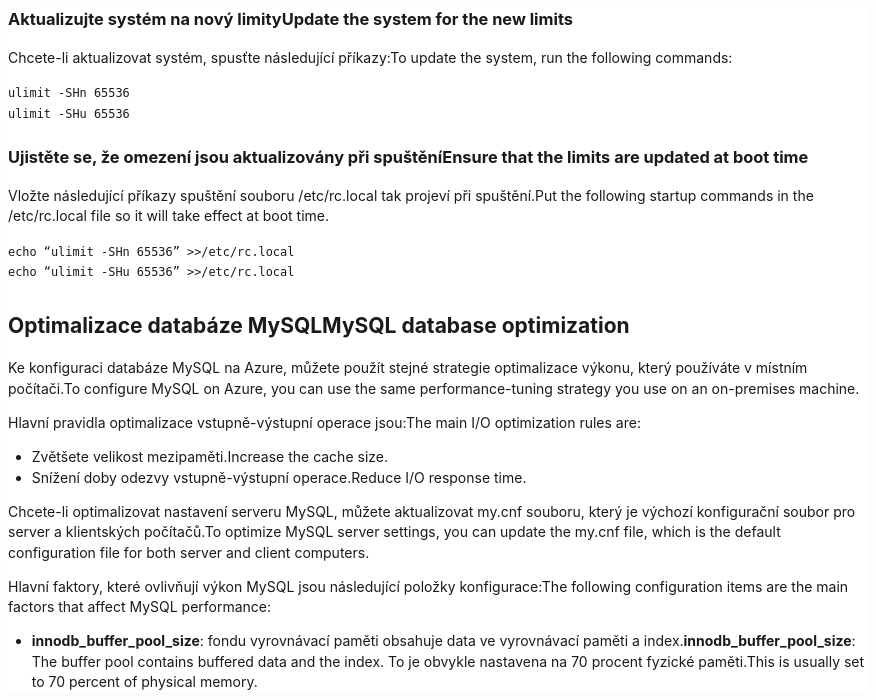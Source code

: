 ### <a name="update-the-system-for-the-new-limits"></a><span data-ttu-id="2540a-208">Aktualizujte systém na nový limity</span><span class="sxs-lookup"><span data-stu-id="2540a-208">Update the system for the new limits</span></span>
<span data-ttu-id="2540a-209">Chcete-li aktualizovat systém, spusťte následující příkazy:</span><span class="sxs-lookup"><span data-stu-id="2540a-209">To update the system, run the following commands:</span></span>  

    ulimit -SHn 65536
    ulimit -SHu 65536

### <a name="ensure-that-the-limits-are-updated-at-boot-time"></a><span data-ttu-id="2540a-210">Ujistěte se, že omezení jsou aktualizovány při spuštění</span><span class="sxs-lookup"><span data-stu-id="2540a-210">Ensure that the limits are updated at boot time</span></span>
<span data-ttu-id="2540a-211">Vložte následující příkazy spuštění souboru /etc/rc.local tak projeví při spuštění.</span><span class="sxs-lookup"><span data-stu-id="2540a-211">Put the following startup commands in the /etc/rc.local file so it will take effect at boot time.</span></span>  

    echo “ulimit -SHn 65536” >>/etc/rc.local
    echo “ulimit -SHu 65536” >>/etc/rc.local

## <a name="mysql-database-optimization"></a><span data-ttu-id="2540a-212">Optimalizace databáze MySQL</span><span class="sxs-lookup"><span data-stu-id="2540a-212">MySQL database optimization</span></span>
<span data-ttu-id="2540a-213">Ke konfiguraci databáze MySQL na Azure, můžete použít stejné strategie optimalizace výkonu, který používáte v místním počítači.</span><span class="sxs-lookup"><span data-stu-id="2540a-213">To configure MySQL on Azure, you can use the same performance-tuning strategy you use on an on-premises machine.</span></span>  

<span data-ttu-id="2540a-214">Hlavní pravidla optimalizace vstupně-výstupní operace jsou:</span><span class="sxs-lookup"><span data-stu-id="2540a-214">The main I/O optimization rules are:</span></span>   

* <span data-ttu-id="2540a-215">Zvětšete velikost mezipaměti.</span><span class="sxs-lookup"><span data-stu-id="2540a-215">Increase the cache size.</span></span>
* <span data-ttu-id="2540a-216">Snížení doby odezvy vstupně-výstupní operace.</span><span class="sxs-lookup"><span data-stu-id="2540a-216">Reduce I/O response time.</span></span>  

<span data-ttu-id="2540a-217">Chcete-li optimalizovat nastavení serveru MySQL, můžete aktualizovat my.cnf souboru, který je výchozí konfigurační soubor pro server a klientských počítačů.</span><span class="sxs-lookup"><span data-stu-id="2540a-217">To optimize MySQL server settings, you can update the my.cnf file, which is the default configuration file for both server and client computers.</span></span>  

<span data-ttu-id="2540a-218">Hlavní faktory, které ovlivňují výkon MySQL jsou následující položky konfigurace:</span><span class="sxs-lookup"><span data-stu-id="2540a-218">The following configuration items are the main factors that affect MySQL performance:</span></span>  

* <span data-ttu-id="2540a-219">**innodb_buffer_pool_size**: fondu vyrovnávací paměti obsahuje data ve vyrovnávací paměti a index.</span><span class="sxs-lookup"><span data-stu-id="2540a-219">**innodb_buffer_pool_size**: The buffer pool contains buffered data and the index.</span></span> <span data-ttu-id="2540a-220">To je obvykle nastavena na 70 procent fyzické paměti.</span><span class="sxs-lookup"><span data-stu-id="2540a-220">This is usually set to 70 percent of physical memory.</span></span>